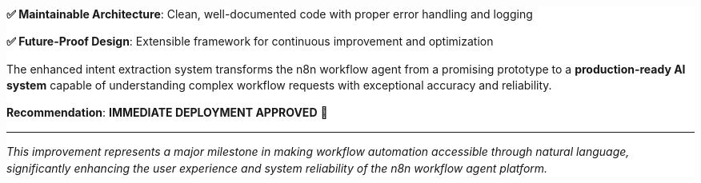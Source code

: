 **✅ Maintainable Architecture**: Clean, well-documented code with proper error handling and logging

**✅ Future-Proof Design**: Extensible framework for continuous improvement and optimization

The enhanced intent extraction system transforms the n8n workflow agent from a promising prototype to a **production-ready AI system** capable of understanding complex workflow requests with exceptional accuracy and reliability.

**Recommendation**: **IMMEDIATE DEPLOYMENT APPROVED** 🚀

---

*This improvement represents a major milestone in making workflow automation accessible through natural language, significantly enhancing the user experience and system reliability of the n8n workflow agent platform.*